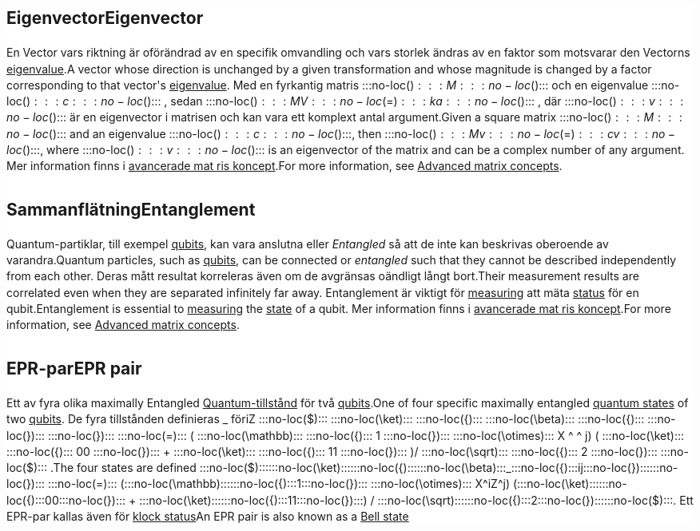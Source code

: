 ## <a name="eigenvector"></a><span data-ttu-id="bd3be-215">Eigenvector</span><span class="sxs-lookup"><span data-stu-id="bd3be-215">Eigenvector</span></span>

<span data-ttu-id="bd3be-216">En Vector vars riktning är oförändrad av en specifik omvandling och vars storlek ändras av en faktor som motsvarar den Vectorns [eigenvalue](xref:microsoft.quantum.glossary#eigenvalue).</span><span class="sxs-lookup"><span data-stu-id="bd3be-216">A vector whose direction is unchanged by a given transformation and whose magnitude is changed by a factor corresponding to that vector's [eigenvalue](xref:microsoft.quantum.glossary#eigenvalue).</span></span> <span data-ttu-id="bd3be-217">Med en fyrkantig matris :::no-loc($)::: M :::no-loc($)::: och en eigenvalue :::no-loc($)::: c :::no-loc($)::: , sedan :::no-loc($)::: MV :::no-loc(=)::: ka :::no-loc($)::: , där :::no-loc($)::: v :::no-loc($)::: är en eigenvector i matrisen och kan vara ett komplext antal argument.</span><span class="sxs-lookup"><span data-stu-id="bd3be-217">Given a square matrix :::no-loc($):::M:::no-loc($)::: and an eigenvalue :::no-loc($):::c:::no-loc($):::, then :::no-loc($):::Mv :::no-loc(=)::: cv:::no-loc($):::, where :::no-loc($):::v:::no-loc($)::: is an eigenvector of the matrix and can be a complex number of any argument.</span></span> <span data-ttu-id="bd3be-218">Mer information finns i [avancerade mat ris koncept](xref:microsoft.quantum.concepts.matrix-advanced).</span><span class="sxs-lookup"><span data-stu-id="bd3be-218">For more information, see [Advanced matrix concepts](xref:microsoft.quantum.concepts.matrix-advanced).</span></span>

## <a name="entanglement"></a><span data-ttu-id="bd3be-219">Sammanflätning</span><span class="sxs-lookup"><span data-stu-id="bd3be-219">Entanglement</span></span>

<span data-ttu-id="bd3be-220">Quantum-partiklar, till exempel [qubits](xref:microsoft.quantum.glossary#qubit), kan vara anslutna eller *Entangled* så att de inte kan beskrivas oberoende av varandra.</span><span class="sxs-lookup"><span data-stu-id="bd3be-220">Quantum particles, such as [qubits](xref:microsoft.quantum.glossary#qubit), can be connected or *entangled* such that they cannot be described independently from each other.</span></span> <span data-ttu-id="bd3be-221">Deras mått resultat korreleras även om de avgränsas oändligt långt bort.</span><span class="sxs-lookup"><span data-stu-id="bd3be-221">Their measurement results are correlated even when they are separated infinitely far away.</span></span> <span data-ttu-id="bd3be-222">Entanglement är viktigt för [measuring](xref:microsoft.quantum.glossary#measurement) att mäta [status](xref:microsoft.quantum.glossary#quantum-state) för en qubit.</span><span class="sxs-lookup"><span data-stu-id="bd3be-222">Entanglement is essential to [measuring](xref:microsoft.quantum.glossary#measurement) the [state](xref:microsoft.quantum.glossary#quantum-state) of a qubit.</span></span>  <span data-ttu-id="bd3be-223">Mer information finns i [avancerade mat ris koncept](xref:microsoft.quantum.concepts.matrix-advanced).</span><span class="sxs-lookup"><span data-stu-id="bd3be-223">For more information, see [Advanced matrix concepts](xref:microsoft.quantum.concepts.matrix-advanced).</span></span>

## <a name="epr-pair"></a><span data-ttu-id="bd3be-224">EPR-par</span><span class="sxs-lookup"><span data-stu-id="bd3be-224">EPR pair</span></span>

<span data-ttu-id="bd3be-225">Ett av fyra olika maximally Entangled [Quantum-tillstånd](xref:microsoft.quantum.glossary#quantum-state) för två [qubits](xref:microsoft.quantum.glossary#qubit).</span><span class="sxs-lookup"><span data-stu-id="bd3be-225">One of four specific maximally entangled [quantum states](xref:microsoft.quantum.glossary#quantum-state) of two [qubits](xref:microsoft.quantum.glossary#qubit).</span></span> <span data-ttu-id="bd3be-226">De fyra tillstånden definieras _ föriZ :::no-loc($)::: :::no-loc(\ket)::: :::no-loc({)::: :::no-loc(\beta)::: :::no-loc({)::: :::no-loc(})::: :::no-loc(})::: :::no-loc(=)::: ( :::no-loc(\mathbb)::: :::no-loc({)::: 1 :::no-loc(})::: :::no-loc(\otimes)::: X ^ ^ j) ( :::no-loc(\ket)::: :::no-loc({)::: 00 :::no-loc(}):::  +  :::no-loc(\ket)::: :::no-loc({)::: 11 :::no-loc(})::: )/ :::no-loc(\sqrt)::: :::no-loc({)::: 2 :::no-loc(})::: :::no-loc($)::: .</span><span class="sxs-lookup"><span data-stu-id="bd3be-226">The four states are defined :::no-loc($)::::::no-loc(\ket)::::::no-loc({)::::::no-loc(\beta):::_:::no-loc({):::ij:::no-loc(})::::::no-loc(})::: :::no-loc(=)::: (:::no-loc(\mathbb)::::::no-loc({):::1:::no-loc(})::: :::no-loc(\otimes)::: X^iZ^j) (:::no-loc(\ket)::::::no-loc({):::00:::no-loc(})::: + :::no-loc(\ket)::::::no-loc({):::11:::no-loc(}):::) / :::no-loc(\sqrt)::::::no-loc({):::2:::no-loc(})::::::no-loc($):::.</span></span> <span data-ttu-id="bd3be-227">Ett EPR-par kallas även för [klock status](xref:microsoft.quantum.glossary#bell-state)</span><span class="sxs-lookup"><span data-stu-id="bd3be-227">An EPR pair is also known as a [Bell state](xref:microsoft.quantum.glossary#bell-state)</span></span>
